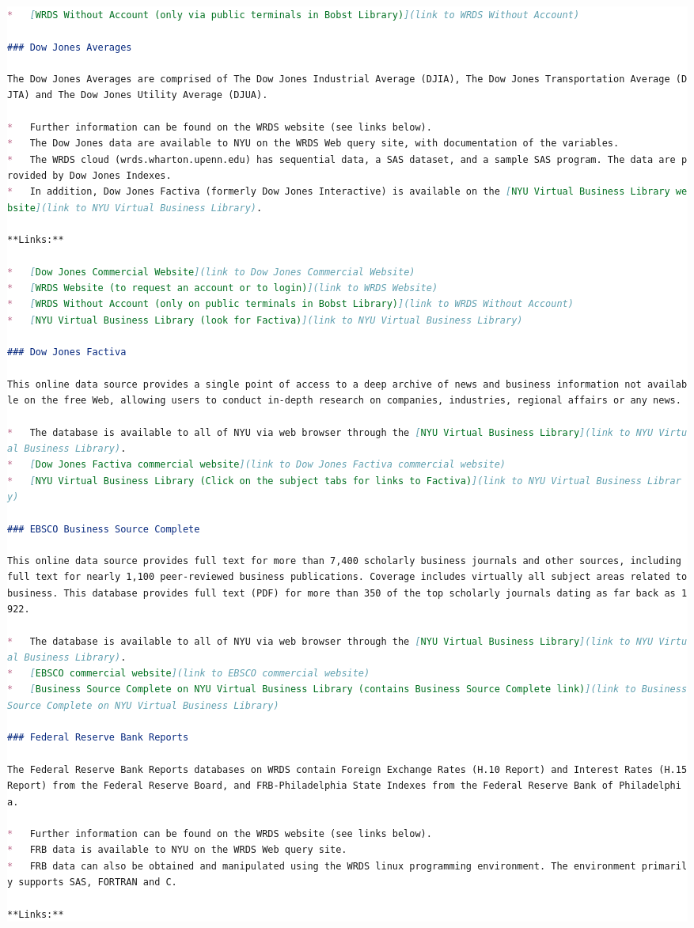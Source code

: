 ```markdown
*   [WRDS Without Account (only via public terminals in Bobst Library)](link to WRDS Without Account)

### Dow Jones Averages

The Dow Jones Averages are comprised of The Dow Jones Industrial Average (DJIA), The Dow Jones Transportation Average (DJTA) and The Dow Jones Utility Average (DJUA).

*   Further information can be found on the WRDS website (see links below).
*   The Dow Jones data are available to NYU on the WRDS Web query site, with documentation of the variables.
*   The WRDS cloud (wrds.wharton.upenn.edu) has sequential data, a SAS dataset, and a sample SAS program. The data are provided by Dow Jones Indexes.
*   In addition, Dow Jones Factiva (formerly Dow Jones Interactive) is available on the [NYU Virtual Business Library website](link to NYU Virtual Business Library).

**Links:**

*   [Dow Jones Commercial Website](link to Dow Jones Commercial Website)
*   [WRDS Website (to request an account or to login)](link to WRDS Website)
*   [WRDS Without Account (only on public terminals in Bobst Library)](link to WRDS Without Account)
*   [NYU Virtual Business Library (look for Factiva)](link to NYU Virtual Business Library)

### Dow Jones Factiva

This online data source provides a single point of access to a deep archive of news and business information not available on the free Web, allowing users to conduct in-depth research on companies, industries, regional affairs or any news.

*   The database is available to all of NYU via web browser through the [NYU Virtual Business Library](link to NYU Virtual Business Library).
*   [Dow Jones Factiva commercial website](link to Dow Jones Factiva commercial website)
*   [NYU Virtual Business Library (Click on the subject tabs for links to Factiva)](link to NYU Virtual Business Library)

### EBSCO Business Source Complete

This online data source provides full text for more than 7,400 scholarly business journals and other sources, including full text for nearly 1,100 peer-reviewed business publications. Coverage includes virtually all subject areas related to business. This database provides full text (PDF) for more than 350 of the top scholarly journals dating as far back as 1922.

*   The database is available to all of NYU via web browser through the [NYU Virtual Business Library](link to NYU Virtual Business Library).
*   [EBSCO commercial website](link to EBSCO commercial website)
*   [Business Source Complete on NYU Virtual Business Library (contains Business Source Complete link)](link to Business Source Complete on NYU Virtual Business Library)

### Federal Reserve Bank Reports

The Federal Reserve Bank Reports databases on WRDS contain Foreign Exchange Rates (H.10 Report) and Interest Rates (H.15 Report) from the Federal Reserve Board, and FRB-Philadelphia State Indexes from the Federal Reserve Bank of Philadelphia.

*   Further information can be found on the WRDS website (see links below).
*   FRB data is available to NYU on the WRDS Web query site.
*   FRB data can also be obtained and manipulated using the WRDS linux programming environment. The environment primarily supports SAS, FORTRAN and C.

**Links:**

```